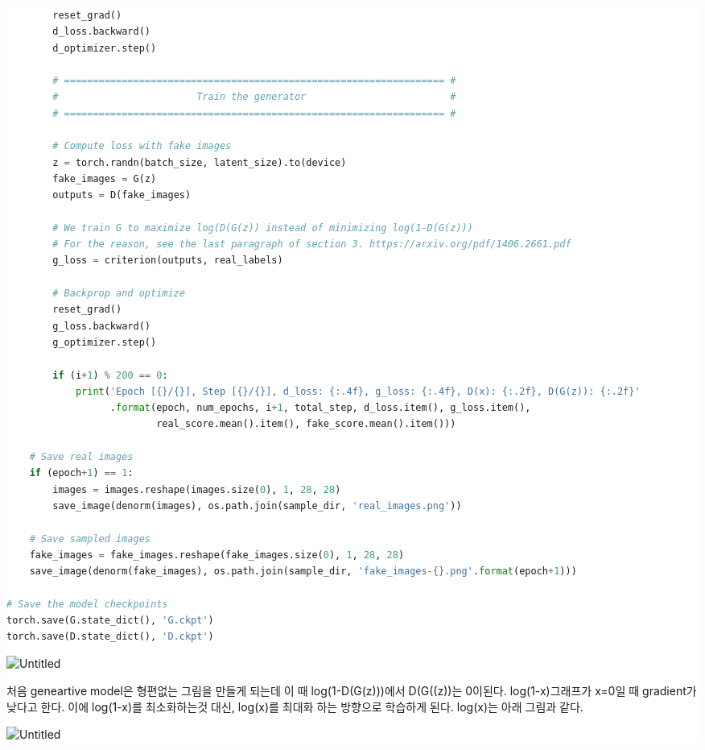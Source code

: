   ```python
          reset_grad()
          d_loss.backward()
          d_optimizer.step()

          # ================================================================== #
          #                        Train the generator                         #
          # ================================================================== #

          # Compute loss with fake images
          z = torch.randn(batch_size, latent_size).to(device)
          fake_images = G(z)
          outputs = D(fake_images)

          # We train G to maximize log(D(G(z)) instead of minimizing log(1-D(G(z)))
          # For the reason, see the last paragraph of section 3. https://arxiv.org/pdf/1406.2661.pdf
          g_loss = criterion(outputs, real_labels)

          # Backprop and optimize
          reset_grad()
          g_loss.backward()
          g_optimizer.step()

          if (i+1) % 200 == 0:
              print('Epoch [{}/{}], Step [{}/{}], d_loss: {:.4f}, g_loss: {:.4f}, D(x): {:.2f}, D(G(z)): {:.2f}'
                    .format(epoch, num_epochs, i+1, total_step, d_loss.item(), g_loss.item(),
                            real_score.mean().item(), fake_score.mean().item()))

      # Save real images
      if (epoch+1) == 1:
          images = images.reshape(images.size(0), 1, 28, 28)
          save_image(denorm(images), os.path.join(sample_dir, 'real_images.png'))

      # Save sampled images
      fake_images = fake_images.reshape(fake_images.size(0), 1, 28, 28)
      save_image(denorm(fake_images), os.path.join(sample_dir, 'fake_images-{}.png'.format(epoch+1)))

  # Save the model checkpoints
  torch.save(G.state_dict(), 'G.ckpt')
  torch.save(D.state_dict(), 'D.ckpt')
  ```

![Untitled](GAN%20a750ac47810b4199b8b61af0c53fdaca/Untitled%209.png)

처음 geneartive model은 형편없는 그림을 만들게 되는데 이 때 log(1-D(G(z)))에서 D(G((z))는 0이된다. log(1-x)그래프가 x=0일 때 gradient가 낮다고 한다. 이에 log(1-x)를 최소화하는것 대신, log(x)를 최대화 하는 방향으로 학습하게 된다. log(x)는 아래 그림과 같다.

![Untitled](GAN%20a750ac47810b4199b8b61af0c53fdaca/Untitled%2010.png)
